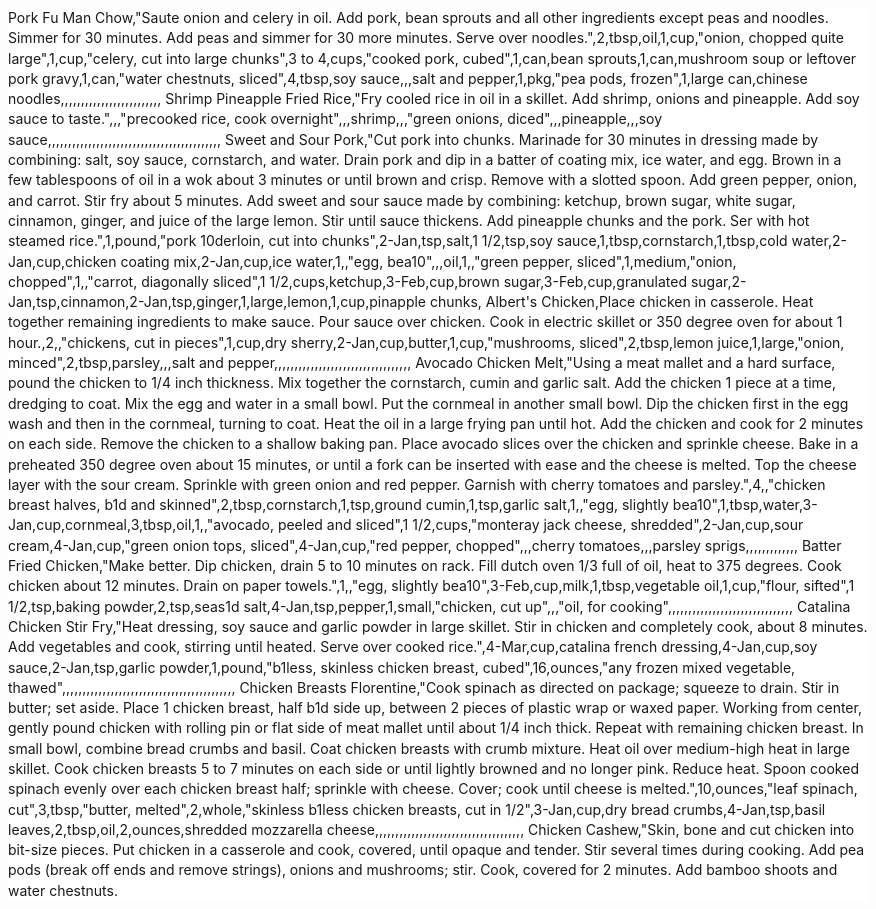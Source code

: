 Pork Fu Man Chow,"Saute onion and celery in oil. Add pork, bean sprouts and all other ingredients except peas and noodles. Simmer for 30 minutes. Add peas and simmer for 30 more minutes. Serve over noodles.",2,tbsp,oil,1,cup,"onion, chopped quite large",1,cup,"celery, cut into large chunks",3 to 4,cups,"cooked pork, cubed",1,can,bean sprouts,1,can,mushroom soup or leftover pork gravy,1,can,"water chestnuts, sliced",4,tbsp,soy sauce,,,salt and pepper,1,pkg,"pea pods, frozen",1,large can,chinese noodles,,,,,,,,,,,,,,,,,,,,,,,,,
Shrimp Pineapple Fried Rice,"Fry cooled rice in oil in a skillet. Add shrimp, onions and pineapple. Add soy sauce to taste.",,,"precooked rice, cook overnight",,,shrimp,,,"green onions, diced",,,pineapple,,,soy sauce,,,,,,,,,,,,,,,,,,,,,,,,,,,,,,,,,,,,,,,,,,,
Sweet and Sour Pork,"Cut pork into chunks. Marinade for 30 minutes in dressing made by combining: salt, soy sauce, cornstarch, and water. Drain pork and dip in a batter of coating mix, ice water, and egg. Brown in a few tablespoons of oil in a wok about 3 minutes or until brown and crisp. Remove with a slotted spoon. Add green pepper, onion, and carrot. Stir fry about 5 minutes. Add sweet and sour sauce made by combining: ketchup, brown sugar, white sugar, cinnamon, ginger, and juice of the large lemon. Stir until sauce thickens. Add pineapple chunks and the pork. Ser with hot steamed rice.",1,pound,"pork 10derloin, cut into chunks",2-Jan,tsp,salt,1 1/2,tsp,soy sauce,1,tbsp,cornstarch,1,tbsp,cold water,2-Jan,cup,chicken coating mix,2-Jan,cup,ice water,1,,"egg, bea10",,,oil,1,,"green pepper, sliced",1,medium,"onion, chopped",1,,"carrot, diagonally sliced",1 1/2,cups,ketchup,3-Feb,cup,brown sugar,3-Feb,cup,granulated sugar,2-Jan,tsp,cinnamon,2-Jan,tsp,ginger,1,large,lemon,1,cup,pinapple chunks,
Albert's Chicken,Place chicken in casserole. Heat together remaining ingredients to make sauce. Pour sauce over chicken. Cook in electric skillet or 350 degree oven for about 1 hour.,2,,"chickens, cut in pieces",1,cup,dry sherry,2-Jan,cup,butter,1,cup,"mushrooms, sliced",2,tbsp,lemon juice,1,large,"onion, minced",2,tbsp,parsley,,,salt and pepper,,,,,,,,,,,,,,,,,,,,,,,,,,,,,,,,,,
Avocado Chicken Melt,"Using a meat mallet and a hard surface, pound the chicken to 1/4 inch thickness. Mix together the cornstarch, cumin and garlic salt. Add the chicken 1 piece at a time, dredging to coat. Mix the egg and water in a small bowl. Put the cornmeal in another small bowl. Dip the chicken first in the egg wash and then in the cornmeal, turning to coat. Heat the oil in a large frying pan until hot. Add the chicken and cook for 2 minutes on each side. Remove the chicken to a shallow baking pan. Place avocado slices over the chicken and sprinkle cheese. Bake in a preheated 350 degree oven about 15 minutes, or until a fork can be inserted with ease and the cheese is melted. Top the cheese layer with the sour cream. Sprinkle with green onion and red pepper. Garnish with cherry tomatoes and parsley.",4,,"chicken breast halves, b1d and skinned",2,tbsp,cornstarch,1,tsp,ground cumin,1,tsp,garlic salt,1,,"egg, slightly bea10",1,tbsp,water,3-Jan,cup,cornmeal,3,tbsp,oil,1,,"avocado, peeled and sliced",1 1/2,cups,"monteray jack cheese, shredded",2-Jan,cup,sour cream,4-Jan,cup,"green onion tops, sliced",4-Jan,cup,"red pepper, chopped",,,cherry tomatoes,,,parsley sprigs,,,,,,,,,,,,,
Batter Fried Chicken,"Make better. Dip chicken, drain 5 to 10 minutes on rack. Fill dutch oven 1/3 full of oil, heat to 375 degrees. Cook chicken about 12 minutes. Drain on paper towels.",1,,"egg, slightly bea10",3-Feb,cup,milk,1,tbsp,vegetable oil,1,cup,"flour, sifted",1 1/2,tsp,baking powder,2,tsp,seas1d salt,4-Jan,tsp,pepper,1,small,"chicken, cut up",,,"oil, for cooking",,,,,,,,,,,,,,,,,,,,,,,,,,,,,,,
Catalina Chicken Stir Fry,"Heat dressing, soy sauce and garlic powder in large skillet. Stir in chicken and completely cook, about 8 minutes. Add vegetables and cook, stirring until heated. Serve over cooked rice.",4-Mar,cup,catalina french dressing,4-Jan,cup,soy sauce,2-Jan,tsp,garlic powder,1,pound,"b1less, skinless chicken breast, cubed",16,ounces,"any frozen mixed vegetable, thawed",,,,,,,,,,,,,,,,,,,,,,,,,,,,,,,,,,,,,,,,,,,
Chicken Breasts Florentine,"Cook spinach as directed on package; squeeze to drain. Stir in butter; set aside. Place 1 chicken breast, half b1d side up, between 2 pieces of plastic wrap or waxed paper. Working from center, gently pound chicken with rolling pin or flat side of meat mallet until about 1/4 inch thick. Repeat with remaining chicken breast. In small bowl, combine bread crumbs and basil. Coat chicken breasts with crumb mixture. Heat oil over medium-high heat in large skillet. Cook chicken breasts 5 to 7 minutes on each side or until lightly browned and no longer pink. Reduce heat. Spoon cooked spinach evenly over each chicken breast half; sprinkle with cheese. Cover; cook until cheese is melted.",10,ounces,"leaf spinach, cut",3,tbsp,"butter, melted",2,whole,"skinless b1less chicken breasts, cut in 1/2",3-Jan,cup,dry bread crumbs,4-Jan,tsp,basil leaves,2,tbsp,oil,2,ounces,shredded mozzarella cheese,,,,,,,,,,,,,,,,,,,,,,,,,,,,,,,,,,,,,
Chicken Cashew,"Skin, bone and cut chicken into bit-size pieces. Put chicken in a casserole and cook, covered, until opaque and tender. Stir several times during cooking. Add pea pods (break off ends and remove strings), onions and mushrooms; stir. Cook, covered for 2 minutes. Add bamboo shoots and water chestnuts.

